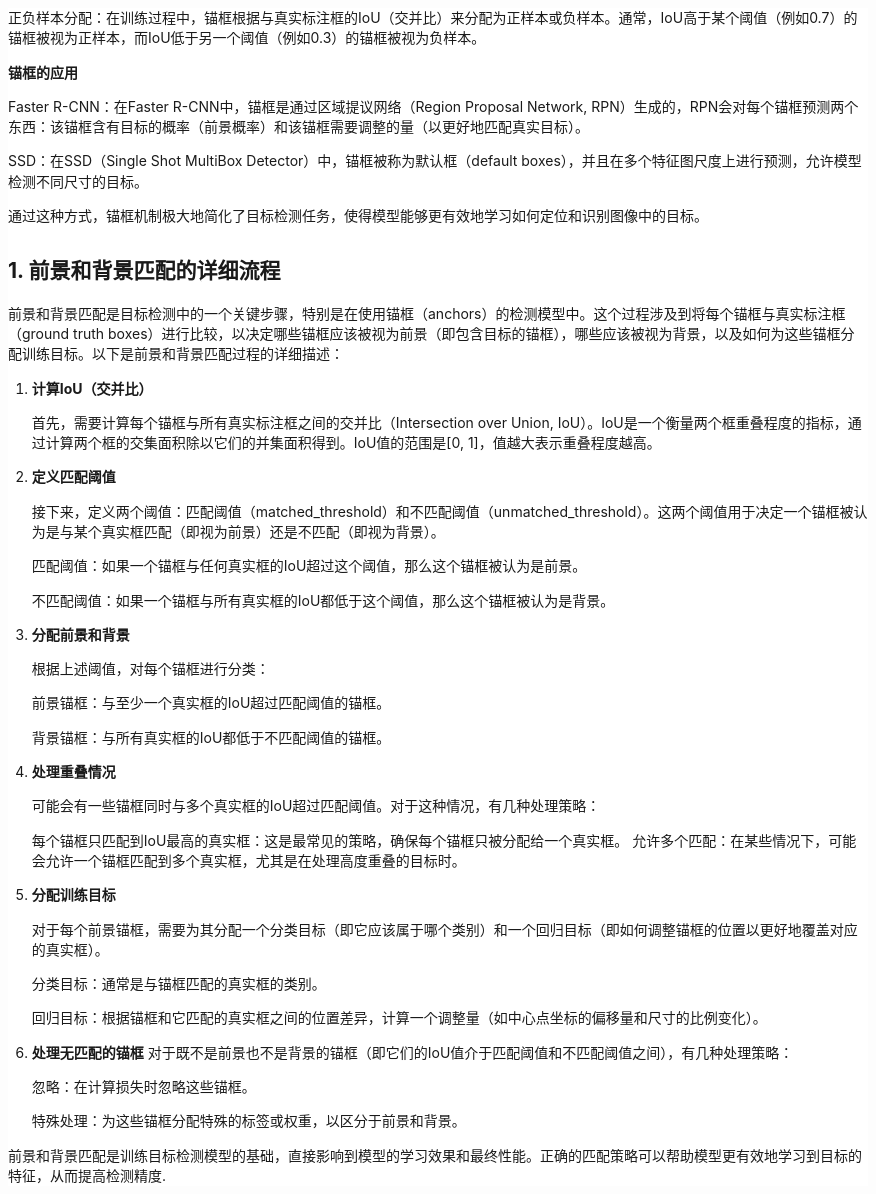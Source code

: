 正负样本分配：在训练过程中，锚框根据与真实标注框的IoU（交并比）来分配为正样本或负样本。通常，IoU高于某个阈值（例如0.7）的锚框被视为正样本，而IoU低于另一个阈值（例如0.3）的锚框被视为负样本。

**锚框的应用**

Faster R-CNN：在Faster R-CNN中，锚框是通过区域提议网络（Region Proposal Network, RPN）生成的，RPN会对每个锚框预测两个东西：该锚框含有目标的概率（前景概率）和该锚框需要调整的量（以更好地匹配真实目标）。

SSD：在SSD（Single Shot MultiBox Detector）中，锚框被称为默认框（default boxes），并且在多个特征图尺度上进行预测，允许模型检测不同尺寸的目标。

通过这种方式，锚框机制极大地简化了目标检测任务，使得模型能够更有效地学习如何定位和识别图像中的目标。

 
## 1. 前景和背景匹配的详细流程

前景和背景匹配是目标检测中的一个关键步骤，特别是在使用锚框（anchors）的检测模型中。这个过程涉及到将每个锚框与真实标注框（ground truth boxes）进行比较，以决定哪些锚框应该被视为前景（即包含目标的锚框），哪些应该被视为背景，以及如何为这些锚框分配训练目标。以下是前景和背景匹配过程的详细描述：

1. **计算IoU（交并比）**
   
    首先，需要计算每个锚框与所有真实标注框之间的交并比（Intersection over Union, IoU）。IoU是一个衡量两个框重叠程度的指标，通过计算两个框的交集面积除以它们的并集面积得到。IoU值的范围是[0, 1]，值越大表示重叠程度越高。

2. **定义匹配阈值**
   
    接下来，定义两个阈值：匹配阈值（matched_threshold）和不匹配阈值（unmatched_threshold）。这两个阈值用于决定一个锚框被认为是与某个真实框匹配（即视为前景）还是不匹配（即视为背景）。

    匹配阈值：如果一个锚框与任何真实框的IoU超过这个阈值，那么这个锚框被认为是前景。

    不匹配阈值：如果一个锚框与所有真实框的IoU都低于这个阈值，那么这个锚框被认为是背景。

3. **分配前景和背景**
   
    根据上述阈值，对每个锚框进行分类：

    前景锚框：与至少一个真实框的IoU超过匹配阈值的锚框。

    背景锚框：与所有真实框的IoU都低于不匹配阈值的锚框。

4. **处理重叠情况**
   
    可能会有一些锚框同时与多个真实框的IoU超过匹配阈值。对于这种情况，有几种处理策略：

    每个锚框只匹配到IoU最高的真实框：这是最常见的策略，确保每个锚框只被分配给一个真实框。
    允许多个匹配：在某些情况下，可能会允许一个锚框匹配到多个真实框，尤其是在处理高度重叠的目标时。

5. **分配训练目标**
   
    对于每个前景锚框，需要为其分配一个分类目标（即它应该属于哪个类别）和一个回归目标（即如何调整锚框的位置以更好地覆盖对应的真实框）。

    分类目标：通常是与锚框匹配的真实框的类别。

    回归目标：根据锚框和它匹配的真实框之间的位置差异，计算一个调整量（如中心点坐标的偏移量和尺寸的比例变化）。

6.  **处理无匹配的锚框**
    对于既不是前景也不是背景的锚框（即它们的IoU值介于匹配阈值和不匹配阈值之间），有几种处理策略：

    忽略：在计算损失时忽略这些锚框。

    特殊处理：为这些锚框分配特殊的标签或权重，以区分于前景和背景。

前景和背景匹配是训练目标检测模型的基础，直接影响到模型的学习效果和最终性能。正确的匹配策略可以帮助模型更有效地学习到目标的特征，从而提高检测精度.
